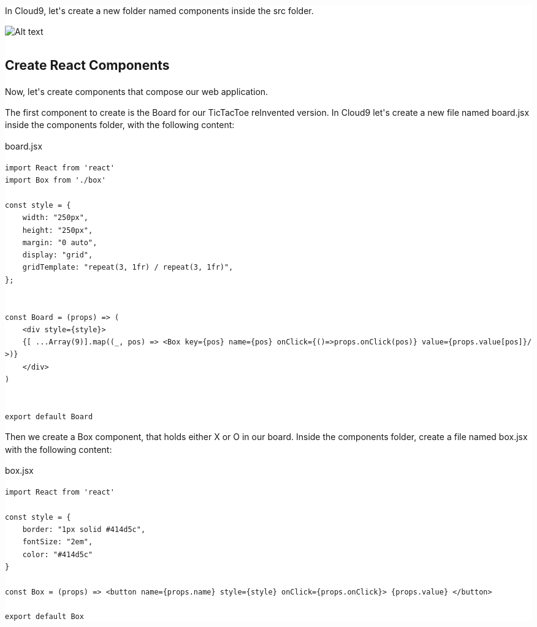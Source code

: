 In Cloud9, let's create a new folder named components inside the src folder.

![Alt text](image-17.png)

## Create React Components

Now, let's create components that compose our web application.

The first component to create is the Board for our TicTacToe reInvented version. In Cloud9 let's create a new file named board.jsx inside the components folder, with the following content:

board.jsx

```
import React from 'react'
import Box from './box'

const style = {
	width: "250px",
	height: "250px",
	margin: "0 auto",
	display: "grid",
	gridTemplate: "repeat(3, 1fr) / repeat(3, 1fr)",
};


const Board = (props) => (
    <div style={style}>
    {[ ...Array(9)].map((_, pos) => <Box key={pos} name={pos} onClick={()=>props.onClick(pos)} value={props.value[pos]}/>)}
    </div>
)


export default Board
```

Then we create a Box component, that holds either X or O in our board. Inside the components folder, create a file named box.jsx with the following content:

box.jsx

```
import React from 'react'

const style = {
	border: "1px solid #414d5c",
	fontSize: "2em",
	color: "#414d5c"
}

const Box = (props) => <button name={props.name} style={style} onClick={props.onClick}> {props.value} </button>

export default Box
```
